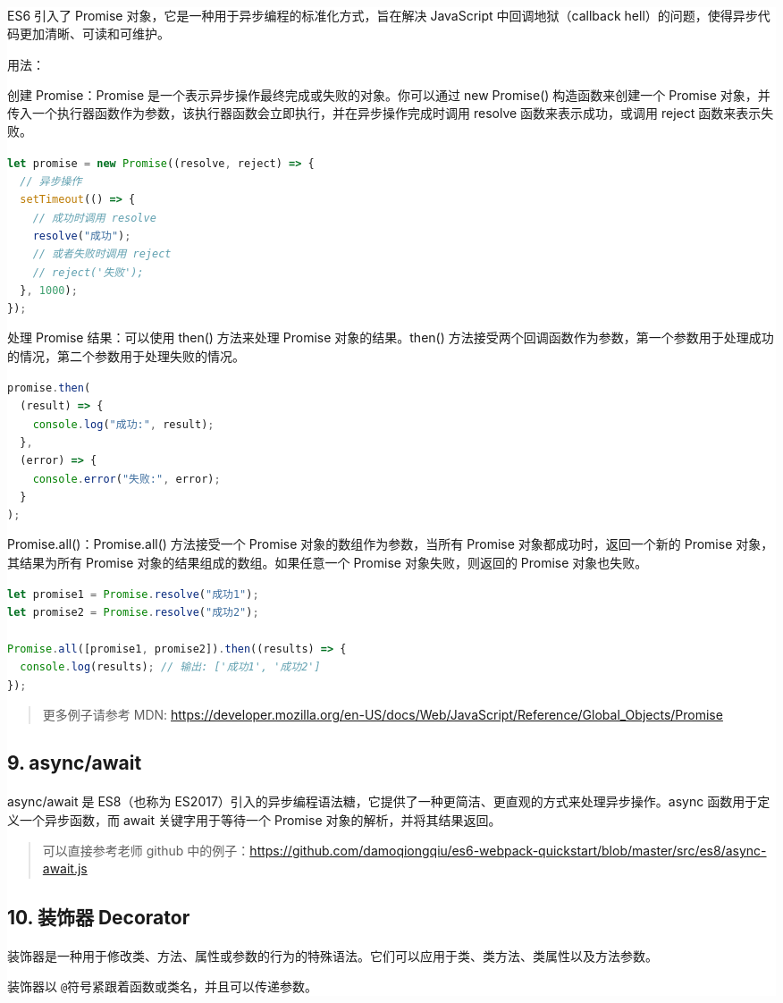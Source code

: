 ES6 引入了 Promise 对象，它是一种用于异步编程的标准化方式，旨在解决 JavaScript 中回调地狱（callback hell）的问题，使得异步代码更加清晰、可读和可维护。

用法：

创建 Promise：Promise 是一个表示异步操作最终完成或失败的对象。你可以通过 new Promise() 构造函数来创建一个 Promise 对象，并传入一个执行器函数作为参数，该执行器函数会立即执行，并在异步操作完成时调用 resolve 函数来表示成功，或调用 reject 函数来表示失败。

```js
let promise = new Promise((resolve, reject) => {
  // 异步操作
  setTimeout(() => {
    // 成功时调用 resolve
    resolve("成功");
    // 或者失败时调用 reject
    // reject('失败');
  }, 1000);
});
```

处理 Promise 结果：可以使用 then() 方法来处理 Promise 对象的结果。then() 方法接受两个回调函数作为参数，第一个参数用于处理成功的情况，第二个参数用于处理失败的情况。

```js
promise.then(
  (result) => {
    console.log("成功:", result);
  },
  (error) => {
    console.error("失败:", error);
  }
);
```

Promise.all()：Promise.all() 方法接受一个 Promise 对象的数组作为参数，当所有 Promise 对象都成功时，返回一个新的 Promise 对象，其结果为所有 Promise 对象的结果组成的数组。如果任意一个 Promise 对象失败，则返回的 Promise 对象也失败。

```js
let promise1 = Promise.resolve("成功1");
let promise2 = Promise.resolve("成功2");

Promise.all([promise1, promise2]).then((results) => {
  console.log(results); // 输出: ['成功1', '成功2']
});
```

> 更多例子请参考 MDN: https://developer.mozilla.org/en-US/docs/Web/JavaScript/Reference/Global_Objects/Promise

## 9. async/await

async/await 是 ES8（也称为 ES2017）引入的异步编程语法糖，它提供了一种更简洁、更直观的方式来处理异步操作。async 函数用于定义一个异步函数，而 await 关键字用于等待一个 Promise 对象的解析，并将其结果返回。

> 可以直接参考老师 github 中的例子：https://github.com/damoqiongqiu/es6-webpack-quickstart/blob/master/src/es8/async-await.js

## 10. 装饰器 Decorator

装饰器是一种用于修改类、方法、属性或参数的行为的特殊语法。它们可以应用于类、类方法、类属性以及方法参数。

装饰器以 `@`符号紧跟着函数或类名，并且可以传递参数。

